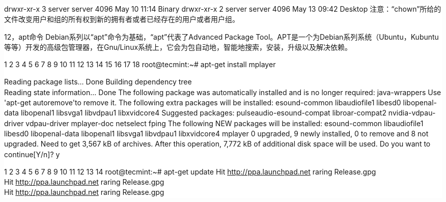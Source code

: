 drwxr-xr-x 3 server server 4096 May 10 11:14 Binary
drwxr-xr-x 2 server server 4096 May 13 09:42 Desktop
注意：“chown”所给的文件改变用户和组的所有权到新的拥有者或者已经存在的用户或者用户组。

12，apt命令
Debian系列以“apt”命令为基础，“apt”代表了Advanced Package Tool。APT是一个为Debian系列系统（Ubuntu，Kubuntu等等）开发的高级包管理器，在Gnu/Linux系统上，它会为包自动地，智能地搜索，安装，升级以及解决依赖。

1
2
3
4
5
6
7
8
9
10
11
12
13
14
15
16
17
18
root@tecmint:~# apt-get install mplayer
 
Reading package lists... Done
Building dependency tree      
Reading state information... Done
The following package was automatically installed and is no longer required:
  java-wrappers
Use 'apt-get autoremove'to remove it.
The following extra packages will be installed:
  esound-common libaudiofile1 libesd0 libopenal-data libopenal1 libsvga1 libvdpau1 libxvidcore4
Suggested packages:
  pulseaudio-esound-compat libroar-compat2 nvidia-vdpau-driver vdpau-driver mplayer-doc netselect fping
The following NEW packages will be installed:
  esound-common libaudiofile1 libesd0 libopenal-data libopenal1 libsvga1 libvdpau1 libxvidcore4 mplayer
0 upgraded, 9 newly installed, 0 to remove and 8 not upgraded.
Need to get 3,567 kB of archives.
After this operation, 7,772 kB of additional disk space will be used.
Do you want to continue[Y/n]? y

1
2
3
4
5
6
7
8
9
10
11
12
13
14
root@tecmint:~# apt-get update
Hit http://ppa.launchpad.net raring Release.gpg                                          
Hit http://ppa.launchpad.net raring Release.gpg                                          
Hit http://ppa.launchpad.net raring Release.gpg                     